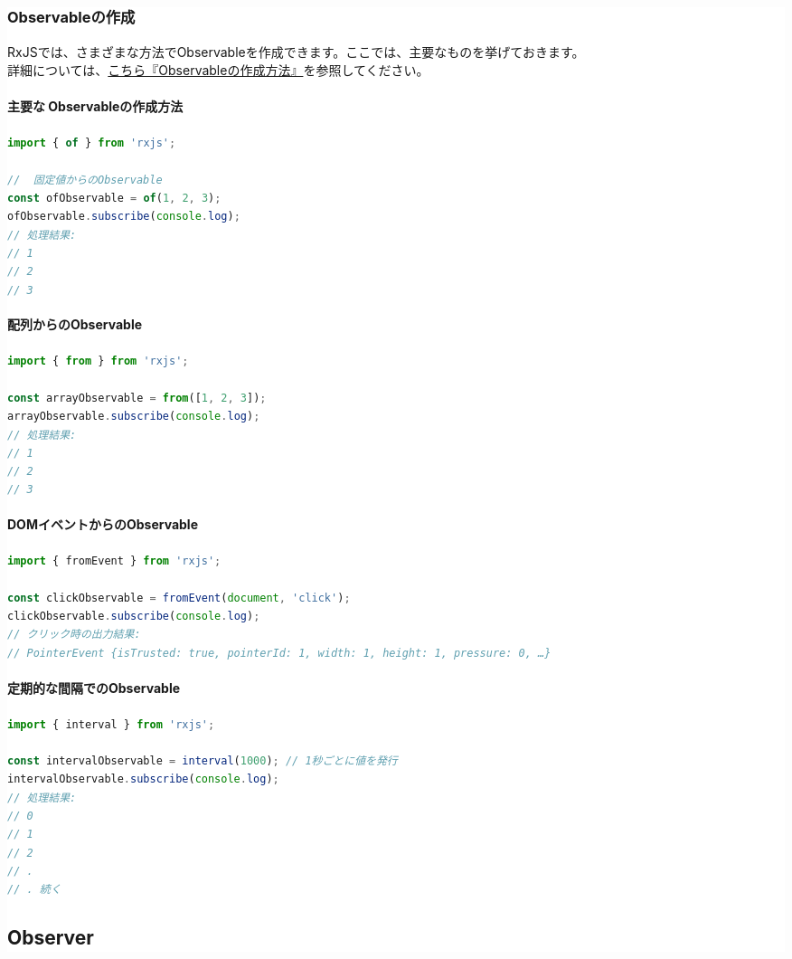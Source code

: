 ### Observableの作成

RxJSでは、さまざまな方法でObservableを作成できます。ここでは、主要なものを挙げておきます。  
詳細については、[こちら『Observableの作成方法』](../observables/creation.md)を参照してください。

####  主要な Observableの作成方法
```ts
import { of } from 'rxjs';

//  固定値からのObservable
const ofObservable = of(1, 2, 3);
ofObservable.subscribe(console.log);
// 処理結果:
// 1
// 2
// 3
```

#### 配列からのObservable
```ts
import { from } from 'rxjs';

const arrayObservable = from([1, 2, 3]);
arrayObservable.subscribe(console.log);
// 処理結果:
// 1
// 2
// 3
```

#### DOMイベントからのObservable
```ts
import { fromEvent } from 'rxjs';

const clickObservable = fromEvent(document, 'click');
clickObservable.subscribe(console.log);
// クリック時の出力結果:
// PointerEvent {isTrusted: true, pointerId: 1, width: 1, height: 1, pressure: 0, …}
```

#### 定期的な間隔でのObservable
```ts
import { interval } from 'rxjs';

const intervalObservable = interval(1000); // 1秒ごとに値を発行
intervalObservable.subscribe(console.log);
// 処理結果:
// 0
// 1
// 2
// .
// . 続く
```
## Observer
